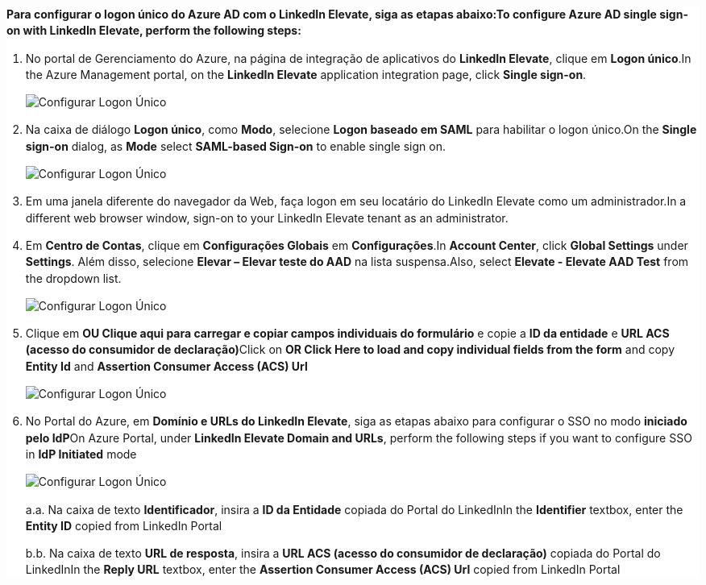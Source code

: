 <span data-ttu-id="cb45d-149">**Para configurar o logon único do Azure AD com o LinkedIn Elevate, siga as etapas abaixo:**</span><span class="sxs-lookup"><span data-stu-id="cb45d-149">**To configure Azure AD single sign-on with LinkedIn Elevate, perform the following steps:**</span></span>

1. <span data-ttu-id="cb45d-150">No portal de Gerenciamento do Azure, na página de integração de aplicativos do **LinkedIn Elevate**, clique em **Logon único**.</span><span class="sxs-lookup"><span data-stu-id="cb45d-150">In the Azure Management portal, on the **LinkedIn Elevate** application integration page, click **Single sign-on**.</span></span>

    ![Configurar Logon Único][4]

2. <span data-ttu-id="cb45d-152">Na caixa de diálogo **Logon único**, como **Modo**, selecione **Logon baseado em SAML** para habilitar o logon único.</span><span class="sxs-lookup"><span data-stu-id="cb45d-152">On the **Single sign-on** dialog, as **Mode** select **SAML-based Sign-on** to enable single sign on.</span></span>
 
    ![Configurar Logon Único](./media/active-directory-saas-linkedinElevate-tutorial/tutorial-linkedin_01.png)

3. <span data-ttu-id="cb45d-154">Em uma janela diferente do navegador da Web, faça logon em seu locatário do LinkedIn Elevate como um administrador.</span><span class="sxs-lookup"><span data-stu-id="cb45d-154">In a different web browser window, sign-on to your LinkedIn Elevate tenant as an administrator.</span></span>

4. <span data-ttu-id="cb45d-155">Em **Centro de Contas**, clique em **Configurações Globais** em **Configurações**.</span><span class="sxs-lookup"><span data-stu-id="cb45d-155">In **Account Center**, click **Global Settings** under **Settings**.</span></span> <span data-ttu-id="cb45d-156">Além disso, selecione **Elevar – Elevar teste do AAD** na lista suspensa.</span><span class="sxs-lookup"><span data-stu-id="cb45d-156">Also, select **Elevate - Elevate AAD Test** from the dropdown list.</span></span>

    ![Configurar Logon Único](./media/active-directory-saas-linkedinElevate-tutorial/tutorial_linkedin_admin_01.png)

5. <span data-ttu-id="cb45d-158">Clique em **OU Clique aqui para carregar e copiar campos individuais do formulário** e copie a **ID da entidade** e **URL ACS (acesso do consumidor de declaração)**</span><span class="sxs-lookup"><span data-stu-id="cb45d-158">Click on **OR Click Here to load and copy individual fields from the form** and copy **Entity Id** and **Assertion Consumer Access (ACS) Url**</span></span>

    ![Configurar Logon Único](./media/active-directory-saas-linkedinElevate-tutorial/tutorial_linkedin_admin_03.png)

6. <span data-ttu-id="cb45d-160">No Portal do Azure, em **Domínio e URLs do LinkedIn Elevate**, siga as etapas abaixo para configurar o SSO no modo **iniciado pelo IdP**</span><span class="sxs-lookup"><span data-stu-id="cb45d-160">On Azure Portal, under **LinkedIn Elevate Domain and URLs**, perform the following steps if you want to configure SSO in **IdP Initiated** mode</span></span>

    ![Configurar Logon Único](./media/active-directory-saas-linkedinElevate-tutorial/tutorial_linkedin_signon_01.png)

    <span data-ttu-id="cb45d-162">a.</span><span class="sxs-lookup"><span data-stu-id="cb45d-162">a.</span></span> <span data-ttu-id="cb45d-163">Na caixa de texto **Identificador**, insira a **ID da Entidade** copiada do Portal do LinkedIn</span><span class="sxs-lookup"><span data-stu-id="cb45d-163">In the **Identifier** textbox, enter the **Entity ID** copied from LinkedIn Portal</span></span> 

    <span data-ttu-id="cb45d-164">b.</span><span class="sxs-lookup"><span data-stu-id="cb45d-164">b.</span></span> <span data-ttu-id="cb45d-165">Na caixa de texto **URL de resposta**, insira a **URL ACS (acesso do consumidor de declaração)** copiada do Portal do LinkedIn</span><span class="sxs-lookup"><span data-stu-id="cb45d-165">In the **Reply URL** textbox, enter the **Assertion Consumer Access (ACS) Url** copied from LinkedIn Portal</span></span>


[1]: ./media/active-directory-saas-linkedinElevate-tutorial/tutorial_general_01.png
[2]: ./media/active-directory-saas-linkedinElevate-tutorial/tutorial_general_02.png
[3]: ./media/active-directory-saas-linkedinElevate-tutorial/tutorial_general_03.png
[4]: ./media/active-directory-saas-linkedinElevate-tutorial/tutorial_general_04.png
[100]: ./media/active-directory-saas-linkedinElevate-tutorial/tutorial_general_100.png
[200]: ./media/active-directory-saas-linkedinElevate-tutorial/tutorial_general_200.png
[201]: ./media/active-directory-saas-linkedinElevate-tutorial/tutorial_general_201.png
[202]: ./media/active-directory-saas-linkedinElevate-tutorial/tutorial_general_202.png
[203]: ./media/active-directory-saas-linkedinElevate-tutorial/tutorial_general_203.png